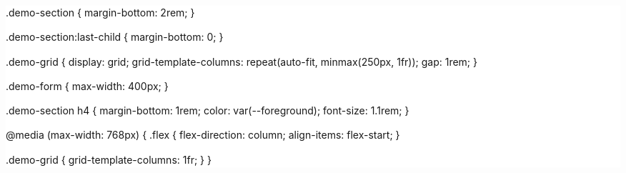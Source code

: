 .demo-section {
  margin-bottom: 2rem;
}

.demo-section:last-child {
  margin-bottom: 0;
}

.demo-grid {
  display: grid;
  grid-template-columns: repeat(auto-fit, minmax(250px, 1fr));
  gap: 1rem;
}

.demo-form {
  max-width: 400px;
}

.demo-section h4 {
  margin-bottom: 1rem;
  color: var(--foreground);
  font-size: 1.1rem;
}

@media (max-width: 768px) {
  .flex {
    flex-direction: column;
    align-items: flex-start;
  }
  
  .demo-grid {
    grid-template-columns: 1fr;
  }
}
</style>